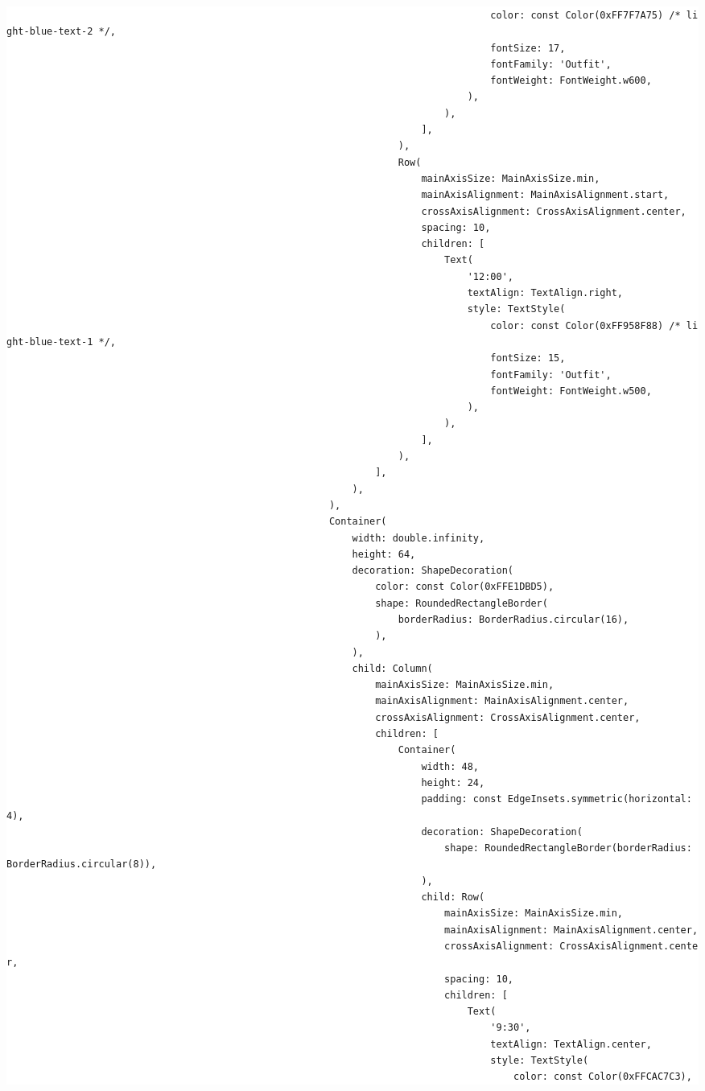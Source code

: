                                                                                         color: const Color(0xFF7F7A75) /* light-blue-text-2 */,
                                                                                        fontSize: 17,
                                                                                        fontFamily: 'Outfit',
                                                                                        fontWeight: FontWeight.w600,
                                                                                    ),
                                                                                ),
                                                                            ],
                                                                        ),
                                                                        Row(
                                                                            mainAxisSize: MainAxisSize.min,
                                                                            mainAxisAlignment: MainAxisAlignment.start,
                                                                            crossAxisAlignment: CrossAxisAlignment.center,
                                                                            spacing: 10,
                                                                            children: [
                                                                                Text(
                                                                                    '12:00',
                                                                                    textAlign: TextAlign.right,
                                                                                    style: TextStyle(
                                                                                        color: const Color(0xFF958F88) /* light-blue-text-1 */,
                                                                                        fontSize: 15,
                                                                                        fontFamily: 'Outfit',
                                                                                        fontWeight: FontWeight.w500,
                                                                                    ),
                                                                                ),
                                                                            ],
                                                                        ),
                                                                    ],
                                                                ),
                                                            ),
                                                            Container(
                                                                width: double.infinity,
                                                                height: 64,
                                                                decoration: ShapeDecoration(
                                                                    color: const Color(0xFFE1DBD5),
                                                                    shape: RoundedRectangleBorder(
                                                                        borderRadius: BorderRadius.circular(16),
                                                                    ),
                                                                ),
                                                                child: Column(
                                                                    mainAxisSize: MainAxisSize.min,
                                                                    mainAxisAlignment: MainAxisAlignment.center,
                                                                    crossAxisAlignment: CrossAxisAlignment.center,
                                                                    children: [
                                                                        Container(
                                                                            width: 48,
                                                                            height: 24,
                                                                            padding: const EdgeInsets.symmetric(horizontal: 4),
                                                                            decoration: ShapeDecoration(
                                                                                shape: RoundedRectangleBorder(borderRadius: BorderRadius.circular(8)),
                                                                            ),
                                                                            child: Row(
                                                                                mainAxisSize: MainAxisSize.min,
                                                                                mainAxisAlignment: MainAxisAlignment.center,
                                                                                crossAxisAlignment: CrossAxisAlignment.center,
                                                                                spacing: 10,
                                                                                children: [
                                                                                    Text(
                                                                                        '9:30',
                                                                                        textAlign: TextAlign.center,
                                                                                        style: TextStyle(
                                                                                            color: const Color(0xFFCAC7C3),